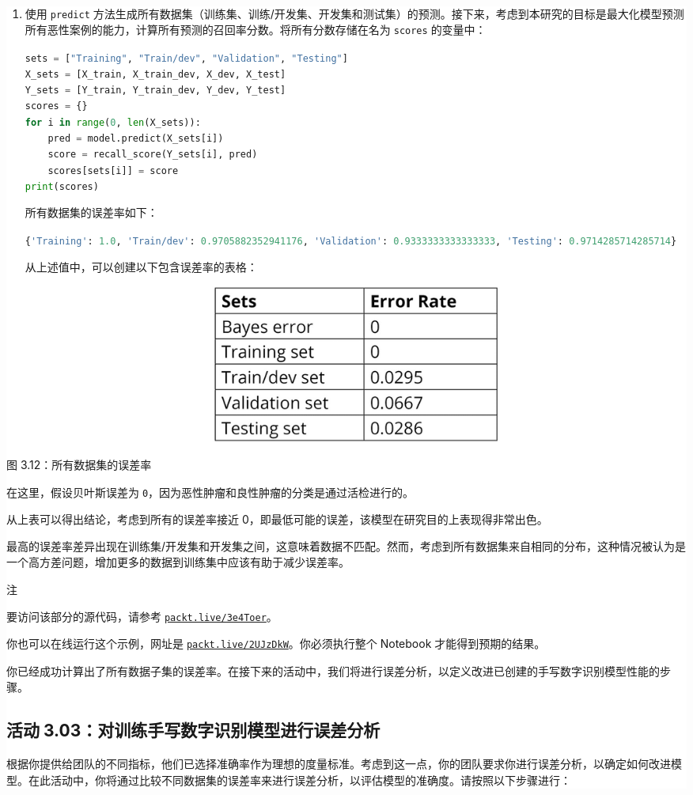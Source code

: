 1.  使用 `predict` 方法生成所有数据集（训练集、训练/开发集、开发集和测试集）的预测。接下来，考虑到本研究的目标是最大化模型预测所有恶性案例的能力，计算所有预测的召回率分数。将所有分数存储在名为 `scores` 的变量中：

    ```py
    sets = ["Training", "Train/dev", "Validation", "Testing"]
    X_sets = [X_train, X_train_dev, X_dev, X_test]
    Y_sets = [Y_train, Y_train_dev, Y_dev, Y_test]
    scores = {}
    for i in range(0, len(X_sets)):
        pred = model.predict(X_sets[i])
        score = recall_score(Y_sets[i], pred)
        scores[sets[i]] = score
    print(scores)
    ```

    所有数据集的误差率如下：

    ```py
    {'Training': 1.0, 'Train/dev': 0.9705882352941176, 'Validation': 0.9333333333333333, 'Testing': 0.9714285714285714}
    ```

    从上述值中，可以创建以下包含误差率的表格：

    ![图 3.12：所有数据集的误差率    ](img/B15781_03_12.jpg)

图 3.12：所有数据集的误差率

在这里，假设贝叶斯误差为 `0`，因为恶性肿瘤和良性肿瘤的分类是通过活检进行的。

从上表可以得出结论，考虑到所有的误差率接近 0，即最低可能的误差，该模型在研究目的上表现得非常出色。

最高的误差率差异出现在训练集/开发集和开发集之间，这意味着数据不匹配。然而，考虑到所有数据集来自相同的分布，这种情况被认为是一个高方差问题，增加更多的数据到训练集中应该有助于减少误差率。

注

要访问该部分的源代码，请参考 [`packt.live/3e4Toer`](https://packt.live/3e4Toer)。

你也可以在线运行这个示例，网址是 [`packt.live/2UJzDkW`](https://packt.live/2UJzDkW)。你必须执行整个 Notebook 才能得到预期的结果。

你已经成功计算出了所有数据子集的误差率。在接下来的活动中，我们将进行误差分析，以定义改进已创建的手写数字识别模型性能的步骤。

## 活动 3.03：对训练手写数字识别模型进行误差分析

根据你提供给团队的不同指标，他们已选择准确率作为理想的度量标准。考虑到这一点，你的团队要求你进行误差分析，以确定如何改进模型。在此活动中，你将通过比较不同数据集的误差率来进行误差分析，以评估模型的准确度。请按照以下步骤进行：
